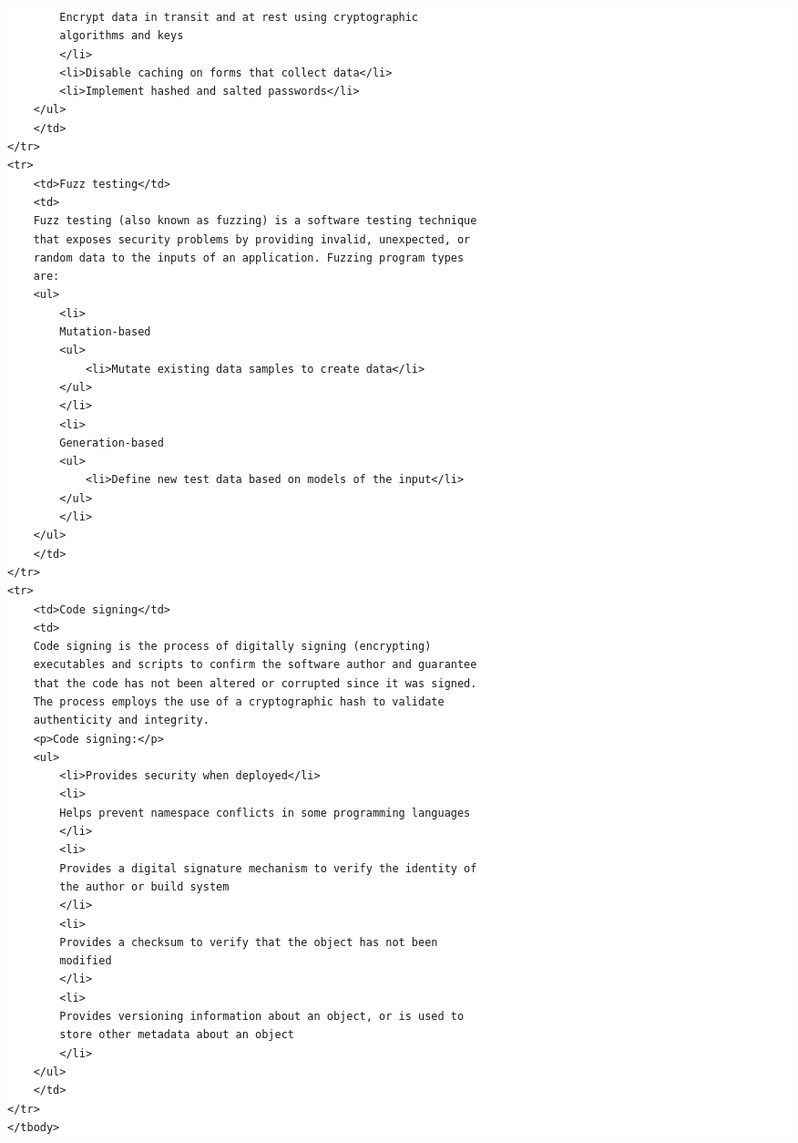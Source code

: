             Encrypt data in transit and at rest using cryptographic
            algorithms and keys
            </li>
            <li>Disable caching on forms that collect data</li>
            <li>Implement hashed and salted passwords</li>
        </ul>
        </td>
    </tr>
    <tr>
        <td>Fuzz testing</td>
        <td>
        Fuzz testing (also known as fuzzing) is a software testing technique
        that exposes security problems by providing invalid, unexpected, or
        random data to the inputs of an application. Fuzzing program types
        are:
        <ul>
            <li>
            Mutation-based
            <ul>
                <li>Mutate existing data samples to create data</li>
            </ul>
            </li>
            <li>
            Generation-based
            <ul>
                <li>Define new test data based on models of the input</li>
            </ul>
            </li>
        </ul>
        </td>
    </tr>
    <tr>
        <td>Code signing</td>
        <td>
        Code signing is the process of digitally signing (encrypting)
        executables and scripts to confirm the software author and guarantee
        that the code has not been altered or corrupted since it was signed.
        The process employs the use of a cryptographic hash to validate
        authenticity and integrity.
        <p>Code signing:</p>
        <ul>
            <li>Provides security when deployed</li>
            <li>
            Helps prevent namespace conflicts in some programming languages
            </li>
            <li>
            Provides a digital signature mechanism to verify the identity of
            the author or build system
            </li>
            <li>
            Provides a checksum to verify that the object has not been
            modified
            </li>
            <li>
            Provides versioning information about an object, or is used to
            store other metadata about an object
            </li>
        </ul>
        </td>
    </tr>
    </tbody>
</table>
